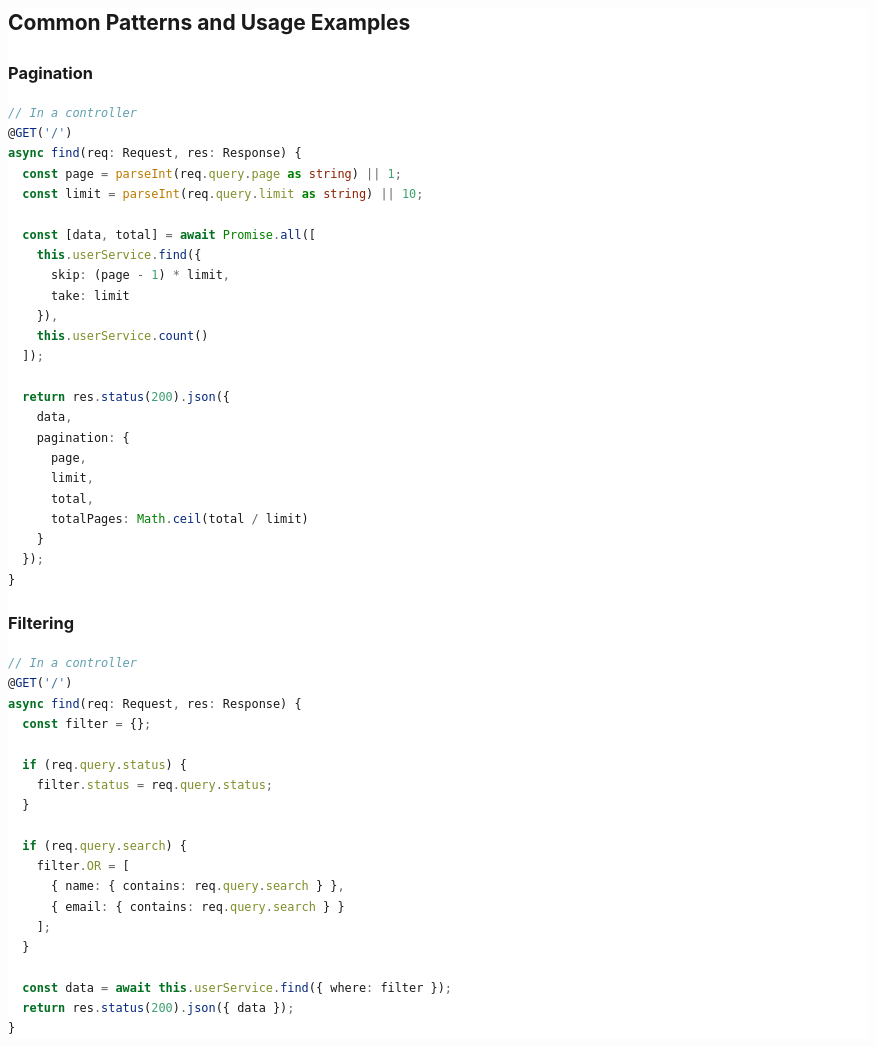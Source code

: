 ```plaintext
```

## Common Patterns and Usage Examples

### Pagination

```typescript
// In a controller
@GET('/')
async find(req: Request, res: Response) {
  const page = parseInt(req.query.page as string) || 1;
  const limit = parseInt(req.query.limit as string) || 10;
  
  const [data, total] = await Promise.all([
    this.userService.find({
      skip: (page - 1) * limit,
      take: limit
    }),
    this.userService.count()
  ]);
  
  return res.status(200).json({
    data,
    pagination: {
      page,
      limit,
      total,
      totalPages: Math.ceil(total / limit)
    }
  });
}
```

### Filtering

```typescript
// In a controller
@GET('/')
async find(req: Request, res: Response) {
  const filter = {};
  
  if (req.query.status) {
    filter.status = req.query.status;
  }
  
  if (req.query.search) {
    filter.OR = [
      { name: { contains: req.query.search } },
      { email: { contains: req.query.search } }
    ];
  }
  
  const data = await this.userService.find({ where: filter });
  return res.status(200).json({ data });
}
```
